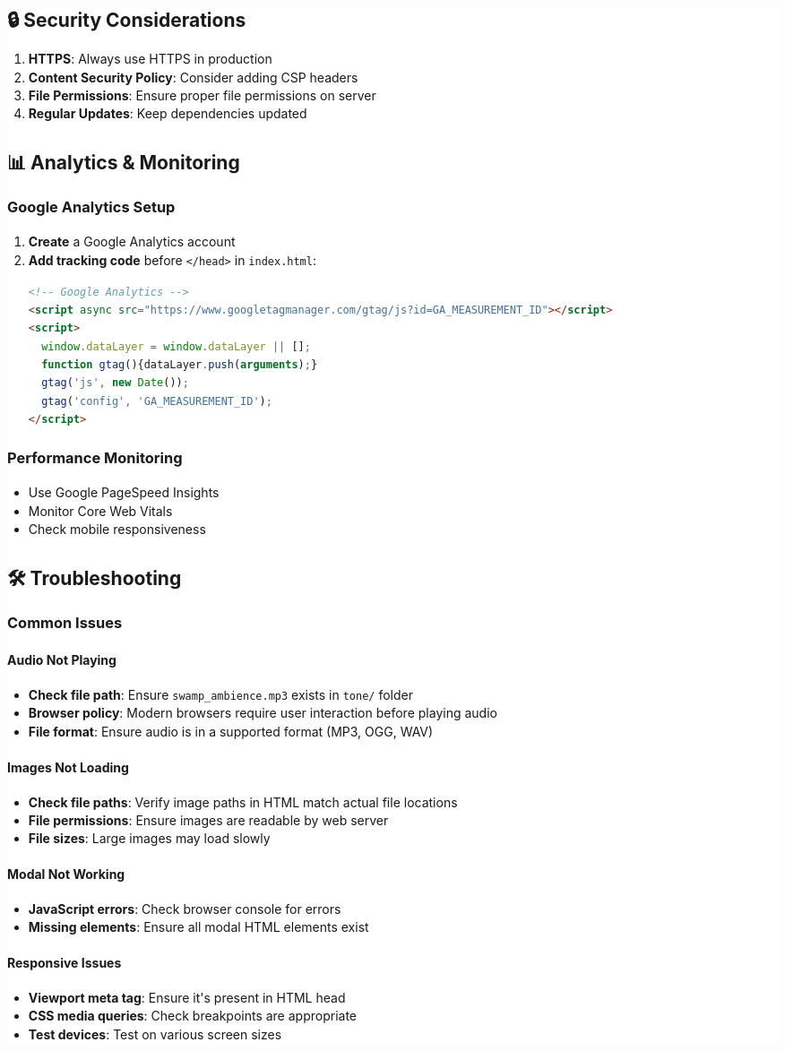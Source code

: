## 🔒 Security Considerations

1. **HTTPS**: Always use HTTPS in production
2. **Content Security Policy**: Consider adding CSP headers
3. **File Permissions**: Ensure proper file permissions on server
4. **Regular Updates**: Keep dependencies updated

## 📊 Analytics & Monitoring

### Google Analytics Setup
1. **Create** a Google Analytics account
2. **Add tracking code** before `</head>` in `index.html`:
   ```html
   <!-- Google Analytics -->
   <script async src="https://www.googletagmanager.com/gtag/js?id=GA_MEASUREMENT_ID"></script>
   <script>
     window.dataLayer = window.dataLayer || [];
     function gtag(){dataLayer.push(arguments);}
     gtag('js', new Date());
     gtag('config', 'GA_MEASUREMENT_ID');
   </script>
   ```

### Performance Monitoring
- Use Google PageSpeed Insights
- Monitor Core Web Vitals
- Check mobile responsiveness

## 🛠️ Troubleshooting

### Common Issues

#### Audio Not Playing
- **Check file path**: Ensure `swamp_ambience.mp3` exists in `tone/` folder
- **Browser policy**: Modern browsers require user interaction before playing audio
- **File format**: Ensure audio is in a supported format (MP3, OGG, WAV)

#### Images Not Loading
- **Check file paths**: Verify image paths in HTML match actual file locations
- **File permissions**: Ensure images are readable by web server
- **File sizes**: Large images may load slowly

#### Modal Not Working
- **JavaScript errors**: Check browser console for errors
- **Missing elements**: Ensure all modal HTML elements exist

#### Responsive Issues
- **Viewport meta tag**: Ensure it's present in HTML head
- **CSS media queries**: Check breakpoints are appropriate
- **Test devices**: Test on various screen sizes
